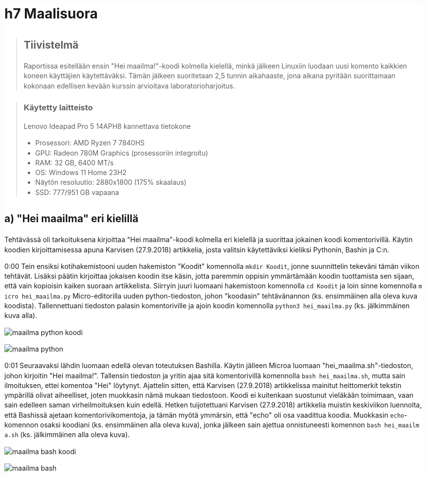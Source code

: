 # h7 Maalisuora

> ## Tiivistelmä
>
> Raportissa esitellään ensin "Hei maailma!"-koodi kolmella kielellä, minkä jälkeen Linuxiin luodaan uusi komento kaikkien koneen käyttäjien käytettäväksi. Tämän jälkeen suoritetaan 2,5 tunnin aikahaaste, jona aikana pyritään suorittamaan kokonaan edellisen kevään kurssin arvioitava laboratorioharjoitus.

> ### Käytetty laitteisto
>
> Lenovo Ideapad Pro 5 14APH8 kannettava tietokone
> - Prosessori: AMD Ryzen 7 7840HS
> - GPU: Radeon 780M Graphics (prosessoriin integroitu)
> - RAM: 32 GB, 6400 MT/s
> - OS: Windows 11 Home 23H2
> - Näytön resoluutio: 2880x1800 (175% skaalaus)
> - SSD: 777/951 GB vapaana

## a) "Hei maailma" eri kielillä

Tehtävässä oli tarkoituksena kirjoittaa "Hei maailma"-koodi kolmella eri kielellä ja suorittaa jokainen koodi komentorivillä. Käytin koodien kirjoittamisessa apuna Karvisen (27.9.2018) artikkelia, josta valitsin käytettäviksi kieliksi Pythonin, Bashin ja C:n.

0:00 Tein ensiksi kotihakemistooni uuden hakemiston "Koodit" komennolla `mkdir Koodit`, jonne suunnittelin tekeväni tämän viikon tehtävät. Lisäksi päätin kirjoittaa jokaisen koodin itse käsin, jotta paremmin oppisin ymmärtämään koodin tuottamista sen sijaan, että vain kopioisin kaiken suoraan artikkelista. Siirryin juuri luomaani hakemistoon komennolla `cd Koodit` ja loin sinne komennolla `micro hei_maailma.py` Micro-editorilla uuden python-tiedoston, johon "koodasin" tehtävänannon (ks. ensimmäinen alla oleva kuva koodista). Tallennettuani tiedoston palasin komentoriville ja ajoin koodin komennolla `python3 hei_maailma.py` (ks. jälkimmäinen kuva alla).

![maailma python koodi](https://github.com/user-attachments/assets/dc04606d-012d-4367-bc00-24451cbef09c)

![maailma python](https://github.com/user-attachments/assets/744b2d4b-9635-4055-99e3-9f24ed87e322)

0:01 Seuraavaksi lähdin luomaan edellä olevan toteutuksen Bashilla. Käytin jälleen Microa luomaan "hei_maailma.sh"-tiedoston, johon kirjoitin "Hei maailma!". Tallensin tiedoston ja yritin ajaa sitä komentorivillä komennolla `bash hei_maailma.sh`, mutta sain ilmoituksen, ettei komentoa "Hei" löytynyt. Ajattelin sitten, että Karvisen (27.9.2018) artikkelissa mainitut heittomerkit tekstin ympärillä olivat aiheelliset, joten muokkasin nämä mukaan tiedostoon. Koodi ei kuitenkaan suostunut vieläkään toimimaan, vaan sain edelleen saman virheilmoituksen kuin edellä. Hetken tuijotettuani Karvisen (27.9.2018) artikkelia muistin keskiviikon luennolta, että Bashissä ajetaan komentorivikomentoja, ja tämän myötä ymmärsin, että "echo" oli osa vaadittua koodia. Muokkasin `echo`-komennon osaksi koodiani (ks. ensimmäinen alla oleva kuva), jonka jälkeen sain ajettua onnistuneesti komennon `bash hei_maailma.sh` (ks. jälkimmäinen alla oleva kuva).

![maailma bash koodi](https://github.com/user-attachments/assets/bb51edee-2f46-4fbb-aa17-1e53226b6fda)

![maailma bash](https://github.com/user-attachments/assets/c566c3e0-0aec-434b-b67a-9d687bbb7333)
